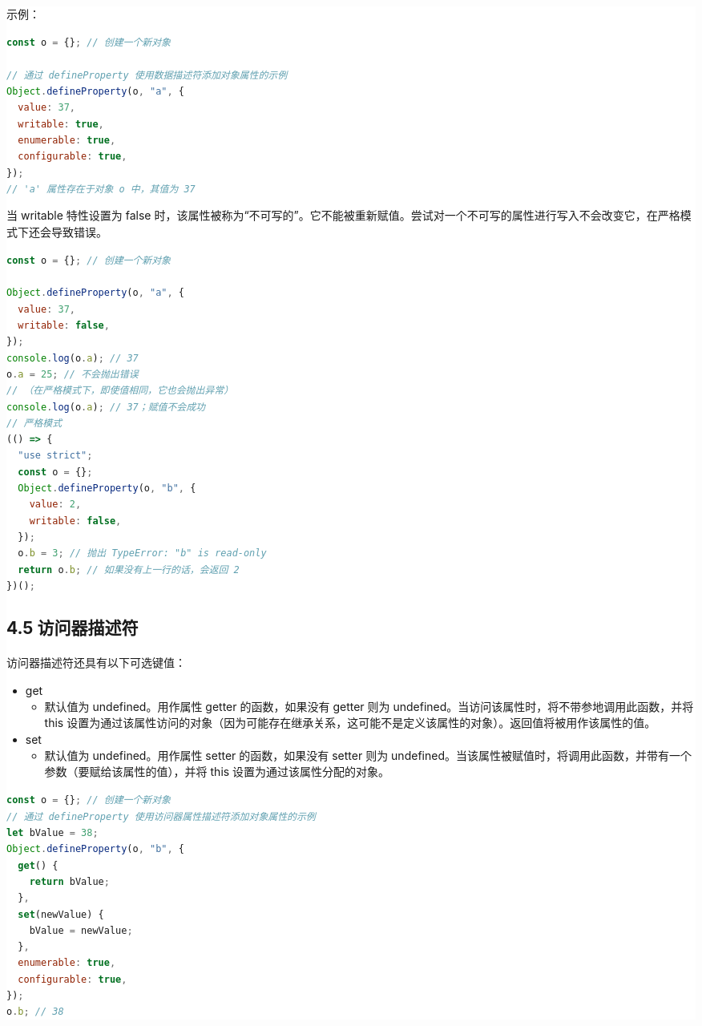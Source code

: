 示例：

```js
const o = {}; // 创建一个新对象

// 通过 defineProperty 使用数据描述符添加对象属性的示例
Object.defineProperty(o, "a", {
  value: 37,
  writable: true,
  enumerable: true,
  configurable: true,
});
// 'a' 属性存在于对象 o 中，其值为 37
```

当 writable 特性设置为 false 时，该属性被称为“不可写的”。它不能被重新赋值。尝试对一个不可写的属性进行写入不会改变它，在严格模式下还会导致错误。

```js
const o = {}; // 创建一个新对象

Object.defineProperty(o, "a", {
  value: 37,
  writable: false,
});
console.log(o.a); // 37
o.a = 25; // 不会抛出错误
// （在严格模式下，即使值相同，它也会抛出异常）
console.log(o.a); // 37；赋值不会成功
// 严格模式
(() => {
  "use strict";
  const o = {};
  Object.defineProperty(o, "b", {
    value: 2,
    writable: false,
  });
  o.b = 3; // 抛出 TypeError: "b" is read-only
  return o.b; // 如果没有上一行的话，会返回 2
})();
```


## 4.5 访问器描述符
访问器描述符还具有以下可选键值：
- get
    - 默认值为 undefined。用作属性 getter 的函数，如果没有 getter 则为 undefined。当访问该属性时，将不带参地调用此函数，并将 this 设置为通过该属性访问的对象（因为可能存在继承关系，这可能不是定义该属性的对象）。返回值将被用作该属性的值。
- set
    - 默认值为 undefined。用作属性 setter 的函数，如果没有 setter 则为 undefined。当该属性被赋值时，将调用此函数，并带有一个参数（要赋给该属性的值），并将 this 设置为通过该属性分配的对象。

```js
const o = {}; // 创建一个新对象
// 通过 defineProperty 使用访问器属性描述符添加对象属性的示例
let bValue = 38;
Object.defineProperty(o, "b", {
  get() {
    return bValue;
  },
  set(newValue) {
    bValue = newValue;
  },
  enumerable: true,
  configurable: true,
});
o.b; // 38
```